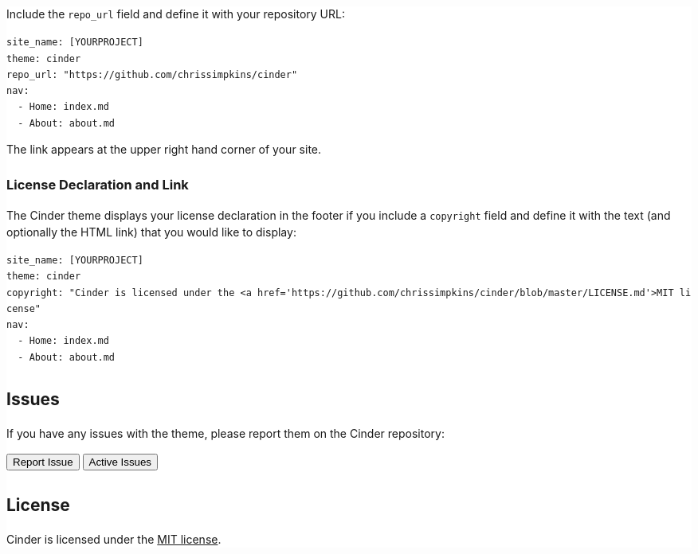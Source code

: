 Include the `repo_url` field and define it with your repository URL:

<pre><code class="yaml">site_name: [YOURPROJECT]
theme: cinder
repo_url: "https://github.com/chrissimpkins/cinder"
nav:
  - Home: index.md
  - About: about.md</code></pre>

The link appears at the upper right hand corner of your site.

### License Declaration and Link

The Cinder theme displays your license declaration in the footer if you include a `copyright` field and define it with the text (and optionally the HTML link) that you would like to display:

<pre><code class="yaml">site_name: [YOURPROJECT]
theme: cinder
copyright: "Cinder is licensed under the &lt;a href='https://github.com/chrissimpkins/cinder/blob/master/LICENSE.md'&gt;MIT license</a>"
nav:
  - Home: index.md
  - About: about.md</code></pre>

## Issues

If you have any issues with the theme, please report them on the Cinder repository:

<a href="https://github.com/chrissimpkins/cinder/issues/new"><button class="btn btn-primary btn-lg" type="submit"><i class="fab fa-github fa-2x"></i> Report Issue</button></a>
<a href="https://github.com/chrissimpkins/cinder/issues"><button class="btn btn-primary btn-lg" type="submit"> Active Issues <i class="fab fa-github fa-2x"></i></button></a>

## License

Cinder is licensed under the [MIT license](https://github.com/chrissimpkins/cinder/blob/master/LICENSE.md).
